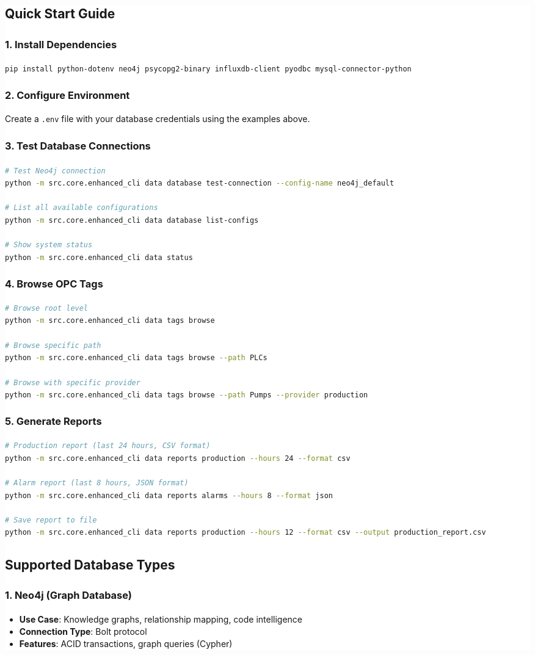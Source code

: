 ## Quick Start Guide

### 1. Install Dependencies
```bash
pip install python-dotenv neo4j psycopg2-binary influxdb-client pyodbc mysql-connector-python
```

### 2. Configure Environment
Create a `.env` file with your database credentials using the examples above.

### 3. Test Database Connections
```bash
# Test Neo4j connection
python -m src.core.enhanced_cli data database test-connection --config-name neo4j_default

# List all available configurations
python -m src.core.enhanced_cli data database list-configs

# Show system status
python -m src.core.enhanced_cli data status
```

### 4. Browse OPC Tags
```bash
# Browse root level
python -m src.core.enhanced_cli data tags browse

# Browse specific path
python -m src.core.enhanced_cli data tags browse --path PLCs

# Browse with specific provider
python -m src.core.enhanced_cli data tags browse --path Pumps --provider production
```

### 5. Generate Reports
```bash
# Production report (last 24 hours, CSV format)
python -m src.core.enhanced_cli data reports production --hours 24 --format csv

# Alarm report (last 8 hours, JSON format)
python -m src.core.enhanced_cli data reports alarms --hours 8 --format json

# Save report to file
python -m src.core.enhanced_cli data reports production --hours 12 --format csv --output production_report.csv
```

## Supported Database Types

### 1. Neo4j (Graph Database)
- **Use Case**: Knowledge graphs, relationship mapping, code intelligence
- **Connection Type**: Bolt protocol
- **Features**: ACID transactions, graph queries (Cypher)
